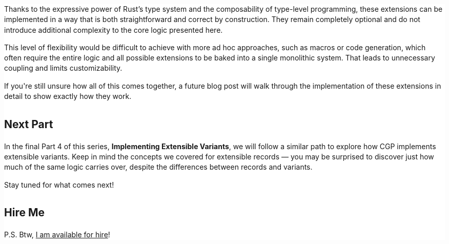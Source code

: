 Thanks to the expressive power of Rust’s type system and the composability of type-level programming, these extensions can be implemented in a way that is both straightforward and correct by construction. They remain completely optional and do not introduce additional complexity to the core logic presented here.

This level of flexibility would be difficult to achieve with more ad hoc approaches, such as macros or code generation, which often require the entire logic and all possible extensions to be baked into a single monolithic system. That leads to unnecessary coupling and limits customizability.

If you're still unsure how all of this comes together, a future blog post will walk through the implementation of these extensions in detail to show exactly how they work.

## Next Part

In the final Part 4 of this series, **Implementing Extensible Variants**, we will follow a similar path to explore how CGP implements extensible variants. Keep in mind the concepts we covered for extensible records — you may be surprised to discover just how much of the same logic carries over, despite the differences between records and variants.

Stay tuned for what comes next!

## Hire Me

P.S. Btw, [I am available for hire](/hire)!

